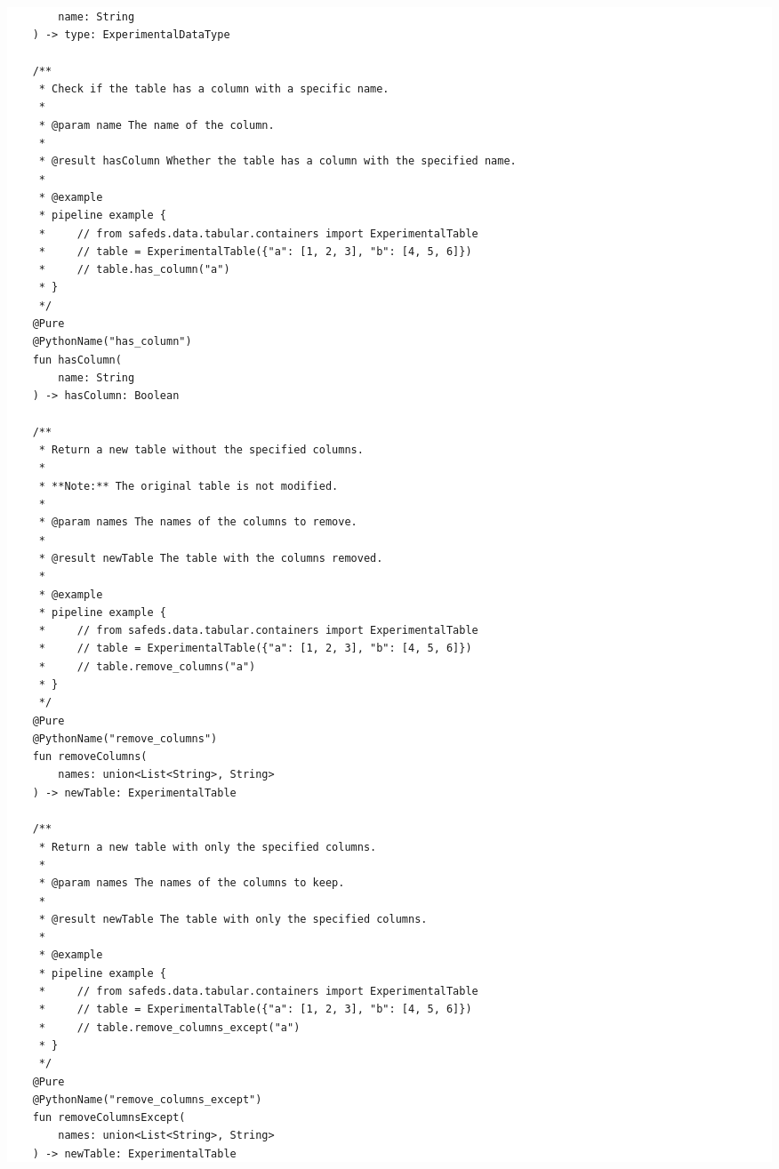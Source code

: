             name: String
        ) -> type: ExperimentalDataType

        /**
         * Check if the table has a column with a specific name.
         *
         * @param name The name of the column.
         *
         * @result hasColumn Whether the table has a column with the specified name.
         *
         * @example
         * pipeline example {
         *     // from safeds.data.tabular.containers import ExperimentalTable
         *     // table = ExperimentalTable({"a": [1, 2, 3], "b": [4, 5, 6]})
         *     // table.has_column("a")
         * }
         */
        @Pure
        @PythonName("has_column")
        fun hasColumn(
            name: String
        ) -> hasColumn: Boolean

        /**
         * Return a new table without the specified columns.
         *
         * **Note:** The original table is not modified.
         *
         * @param names The names of the columns to remove.
         *
         * @result newTable The table with the columns removed.
         *
         * @example
         * pipeline example {
         *     // from safeds.data.tabular.containers import ExperimentalTable
         *     // table = ExperimentalTable({"a": [1, 2, 3], "b": [4, 5, 6]})
         *     // table.remove_columns("a")
         * }
         */
        @Pure
        @PythonName("remove_columns")
        fun removeColumns(
            names: union<List<String>, String>
        ) -> newTable: ExperimentalTable

        /**
         * Return a new table with only the specified columns.
         *
         * @param names The names of the columns to keep.
         *
         * @result newTable The table with only the specified columns.
         *
         * @example
         * pipeline example {
         *     // from safeds.data.tabular.containers import ExperimentalTable
         *     // table = ExperimentalTable({"a": [1, 2, 3], "b": [4, 5, 6]})
         *     // table.remove_columns_except("a")
         * }
         */
        @Pure
        @PythonName("remove_columns_except")
        fun removeColumnsExcept(
            names: union<List<String>, String>
        ) -> newTable: ExperimentalTable
